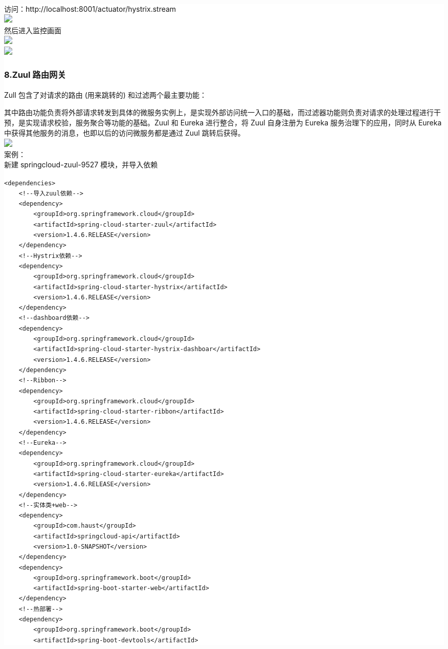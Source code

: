 访问：http://localhost:8001/actuator/hystrix.stream  
![](https://img-blog.csdnimg.cn/20210425230511534.png?x-oss-process=image/watermark,type_ZmFuZ3poZW5naGVpdGk,shadow_10,text_aHR0cHM6Ly9ibG9nLmNzZG4ubmV0L3FxXzQyNjY1NzQ1,size_16,color_FFFFFF,t_70)  
然后进入监控画面  
![](https://img-blog.csdnimg.cn/20210425230532568.png?x-oss-process=image/watermark,type_ZmFuZ3poZW5naGVpdGk,shadow_10,text_aHR0cHM6Ly9ibG9nLmNzZG4ubmV0L3FxXzQyNjY1NzQ1,size_16,color_FFFFFF,t_70)  
![](https://img-blog.csdnimg.cn/20210425230541624.png?x-oss-process=image/watermark,type_ZmFuZ3poZW5naGVpdGk,shadow_10,text_aHR0cHM6Ly9ibG9nLmNzZG4ubmV0L3FxXzQyNjY1NzQ1,size_16,color_FFFFFF,t_70)

### 8.Zuul 路由网关

Zull 包含了对请求的路由 (用来跳转的) 和过滤两个最主要功能：

​ 其中路由功能负责将外部请求转发到具体的微服务实例上，是实现外部访问统一入口的基础，而过滤器功能则负责对请求的处理过程进行干预，是实现请求校验，服务聚合等功能的基础。Zuul 和 Eureka 进行整合，将 Zuul 自身注册为 Eureka 服务治理下的应用，同时从 Eureka 中获得其他服务的消息，也即以后的访问微服务都是通过 Zuul 跳转后获得。  
![](https://img-blog.csdnimg.cn/20210426203355449.png?x-oss-process=image/watermark,type_ZmFuZ3poZW5naGVpdGk,shadow_10,text_aHR0cHM6Ly9ibG9nLmNzZG4ubmV0L3FxXzQyNjY1NzQ1,size_16,color_FFFFFF,t_70)  
案例：  
新建 springcloud-zuul-9527 模块，并导入依赖

```
<dependencies>
    <!--导入zuul依赖-->
    <dependency>
        <groupId>org.springframework.cloud</groupId>
        <artifactId>spring-cloud-starter-zuul</artifactId>
        <version>1.4.6.RELEASE</version>
    </dependency>
    <!--Hystrix依赖-->
    <dependency>
        <groupId>org.springframework.cloud</groupId>
        <artifactId>spring-cloud-starter-hystrix</artifactId>
        <version>1.4.6.RELEASE</version>
    </dependency>
    <!--dashboard依赖-->
    <dependency>
        <groupId>org.springframework.cloud</groupId>
        <artifactId>spring-cloud-starter-hystrix-dashboar</artifactId>
        <version>1.4.6.RELEASE</version>
    </dependency>
    <!--Ribbon-->
    <dependency>
        <groupId>org.springframework.cloud</groupId>
        <artifactId>spring-cloud-starter-ribbon</artifactId>
        <version>1.4.6.RELEASE</version>
    </dependency>
    <!--Eureka-->
    <dependency>
        <groupId>org.springframework.cloud</groupId>
        <artifactId>spring-cloud-starter-eureka</artifactId>
        <version>1.4.6.RELEASE</version>
    </dependency>
    <!--实体类+web-->
    <dependency>
        <groupId>com.haust</groupId>
        <artifactId>springcloud-api</artifactId>
        <version>1.0-SNAPSHOT</version>
    </dependency>
    <dependency>
        <groupId>org.springframework.boot</groupId>
        <artifactId>spring-boot-starter-web</artifactId>
    </dependency>
    <!--热部署-->
    <dependency>
        <groupId>org.springframework.boot</groupId>
        <artifactId>spring-boot-devtools</artifactId>
```